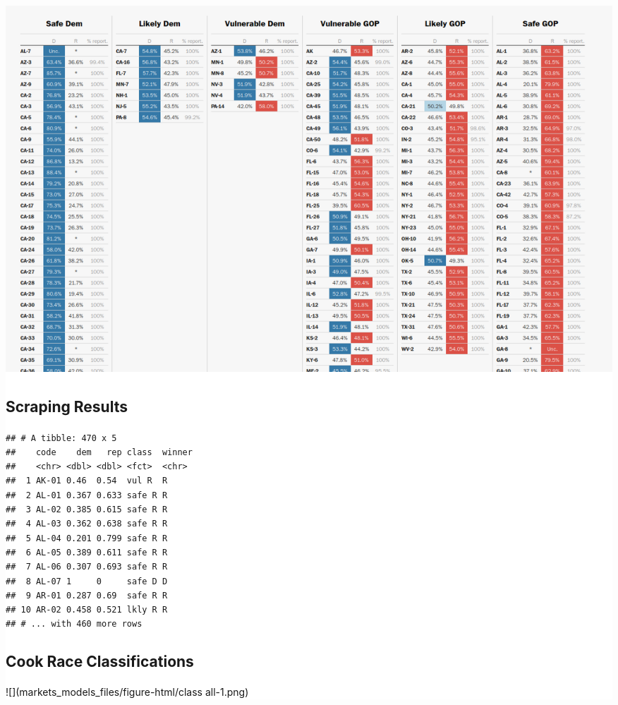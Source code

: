 ![Election Tables](election_table.png)

## Scraping Results


```
## # A tibble: 470 x 5
##    code    dem   rep class  winner
##    <chr> <dbl> <dbl> <fct>  <chr> 
##  1 AK-01 0.46  0.54  vul R  R     
##  2 AL-01 0.367 0.633 safe R R     
##  3 AL-02 0.385 0.615 safe R R     
##  4 AL-03 0.362 0.638 safe R R     
##  5 AL-04 0.201 0.799 safe R R     
##  6 AL-05 0.389 0.611 safe R R     
##  7 AL-06 0.307 0.693 safe R R     
##  8 AL-07 1     0     safe D D     
##  9 AR-01 0.287 0.69  safe R R     
## 10 AR-02 0.458 0.521 lkly R R     
## # ... with 460 more rows
```

## Cook Race Classifications

![](markets_models_files/figure-html/class all-1.png)
